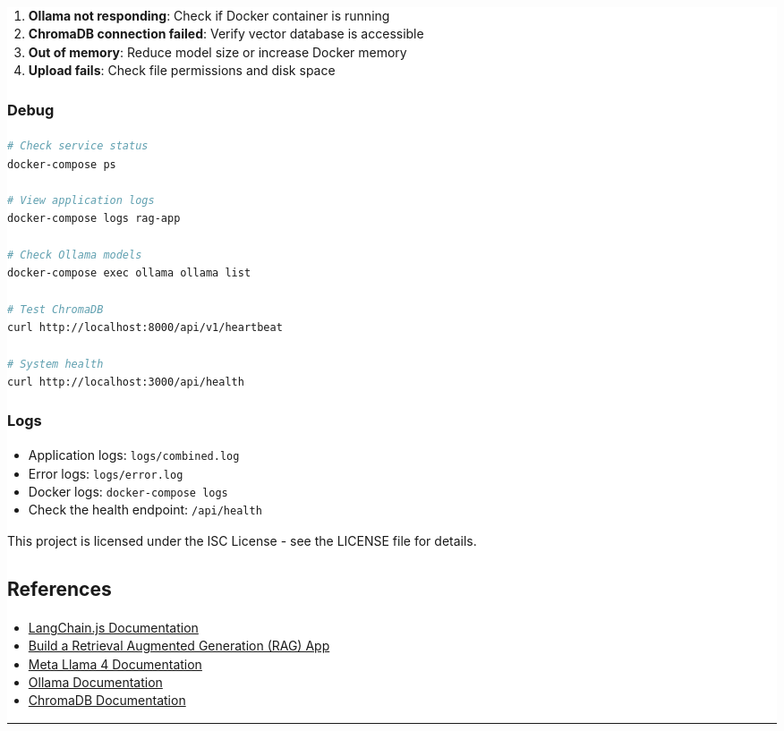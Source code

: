 1. **Ollama not responding**: Check if Docker container is running
2. **ChromaDB connection failed**: Verify vector database is accessible
3. **Out of memory**: Reduce model size or increase Docker memory
4. **Upload fails**: Check file permissions and disk space

### Debug

```bash
# Check service status
docker-compose ps

# View application logs
docker-compose logs rag-app

# Check Ollama models
docker-compose exec ollama ollama list

# Test ChromaDB
curl http://localhost:8000/api/v1/heartbeat

# System health
curl http://localhost:3000/api/health
```

### Logs

- Application logs: `logs/combined.log`
- Error logs: `logs/error.log`
- Docker logs: `docker-compose logs`
- Check the health endpoint: `/api/health`

This project is licensed under the ISC License - see the LICENSE file for details.

## References

- [LangChain.js Documentation](https://js.langchain.com/docs/tutorials/chatbot/)
- [Build a Retrieval Augmented Generation (RAG) App](https://js.langchain.com/docs/tutorials/qa_chat_history/)
- [Meta Llama 4 Documentation](https://www.llama.com/docs/model-cards-and-prompt-formats/llama4/)
- [Ollama Documentation](https://ollama.ai/docs)
- [ChromaDB Documentation](https://docs.trychroma.com/)

---


